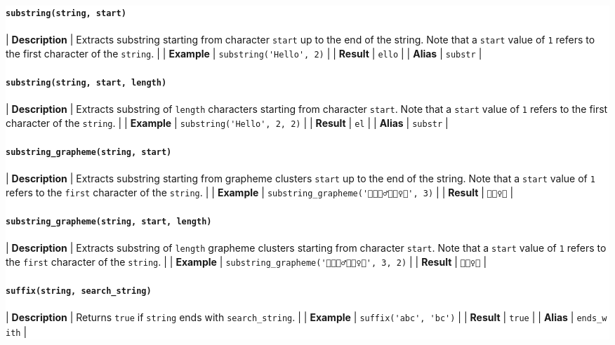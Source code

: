 #### `substring(string, start)`

<div class="nostroke_table"></div>

| **Description** | Extracts substring starting from character `start` up to the end of the string. Note that a `start` value of `1` refers to the first character of the `string`. |
| **Example** | `substring('Hello', 2)` |
| **Result** | `ello` |
| **Alias** | `substr` |

#### `substring(string, start, length)`

<div class="nostroke_table"></div>

| **Description** | Extracts substring of `length` characters starting from character `start`. Note that a `start` value of `1` refers to the first character of the `string`. |
| **Example** | `substring('Hello', 2, 2)` |
| **Result** | `el` |
| **Alias** | `substr` |

#### `substring_grapheme(string, start)`

<div class="nostroke_table"></div>

| **Description** | Extracts substring starting from grapheme clusters `start` up to the end of the string. Note that a `start` value of `1` refers to the `first` character of the `string`. |
| **Example** | `substring_grapheme('🦆🤦🏼‍♂️🤦🏽‍♀️🦆', 3)` |
| **Result** | `🤦🏽‍♀️🦆` |

#### `substring_grapheme(string, start, length)`

<div class="nostroke_table"></div>

| **Description** | Extracts substring of `length` grapheme clusters starting from character `start`. Note that a `start` value of `1` refers to the `first` character of the `string`. |
| **Example** | `substring_grapheme('🦆🤦🏼‍♂️🤦🏽‍♀️🦆', 3, 2)` |
| **Result** | `🤦🏽‍♀️🦆` |

#### `suffix(string, search_string)`

<div class="nostroke_table"></div>

| **Description** | Returns `true` if `string` ends with `search_string`. |
| **Example** | `suffix('abc', 'bc')` |
| **Result** | `true` |
| **Alias** | `ends_with` |
